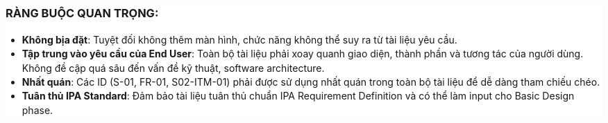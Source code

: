 ### **RÀNG BUỘC QUAN TRỌNG:**

- **Không bịa đặt**: Tuyệt đối không thêm màn hình, chức năng không thể suy ra từ tài liệu yêu cầu.
- **Tập trung vào yêu cầu của End User**: Toàn bộ tài liệu phải xoay quanh giao diện, thành phần và tương tác của người dùng. Không đề cập quá sâu đến vấn đề kỹ thuật, software architecture.
- **Nhất quán**: Các ID (S-01, FR-01, S02-ITM-01) phải được sử dụng nhất quán trong toàn bộ tài liệu để dễ dàng tham chiếu chéo.
- **Tuân thủ IPA Standard**: Đảm bảo tài liệu tuân thủ chuẩn IPA Requirement Definition và có thể làm input cho Basic Design phase.